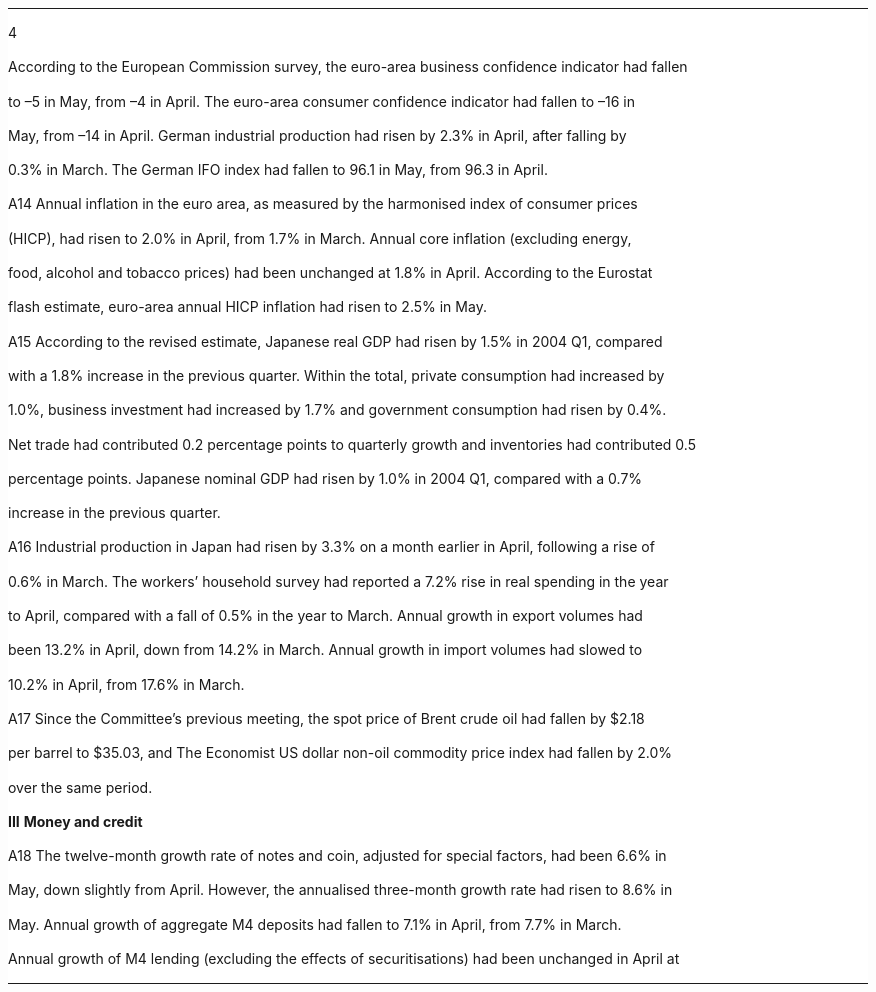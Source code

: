 -----

4

According to the European Commission survey, the euro-area business confidence indicator had fallen

to –5 in May, from –4 in April. The euro-area consumer confidence indicator had fallen to –16 in

May, from –14 in April. German industrial production had risen by 2.3% in April, after falling by

0.3% in March. The German IFO index had fallen to 96.1 in May, from 96.3 in April.

A14 Annual inflation in the euro area, as measured by the harmonised index of consumer prices

(HICP), had risen to 2.0% in April, from 1.7% in March. Annual core inflation (excluding energy,

food, alcohol and tobacco prices) had been unchanged at 1.8% in April. According to the Eurostat

flash estimate, euro-area annual HICP inflation had risen to 2.5% in May.

A15 According to the revised estimate, Japanese real GDP had risen by 1.5% in 2004 Q1, compared

with a 1.8% increase in the previous quarter. Within the total, private consumption had increased by

1.0%, business investment had increased by 1.7% and government consumption had risen by 0.4%.

Net trade had contributed 0.2 percentage points to quarterly growth and inventories had contributed 0.5

percentage points. Japanese nominal GDP had risen by 1.0% in 2004 Q1, compared with a 0.7%

increase in the previous quarter.

A16 Industrial production in Japan had risen by 3.3% on a month earlier in April, following a rise of

0.6% in March. The workers’ household survey had reported a 7.2% rise in real spending in the year

to April, compared with a fall of 0.5% in the year to March. Annual growth in export volumes had

been 13.2% in April, down from 14.2% in March. Annual growth in import volumes had slowed to

10.2% in April, from 17.6% in March.

A17 Since the Committee’s previous meeting, the spot price of Brent crude oil had fallen by $2.18

per barrel to $35.03, and The Economist US dollar non-oil commodity price index had fallen by 2.0%

over the same period.

**III** **Money and credit**

A18 The twelve-month growth rate of notes and coin, adjusted for special factors, had been 6.6% in

May, down slightly from April. However, the annualised three-month growth rate had risen to 8.6% in

May. Annual growth of aggregate M4 deposits had fallen to 7.1% in April, from 7.7% in March.

Annual growth of M4 lending (excluding the effects of securitisations) had been unchanged in April at


-----
